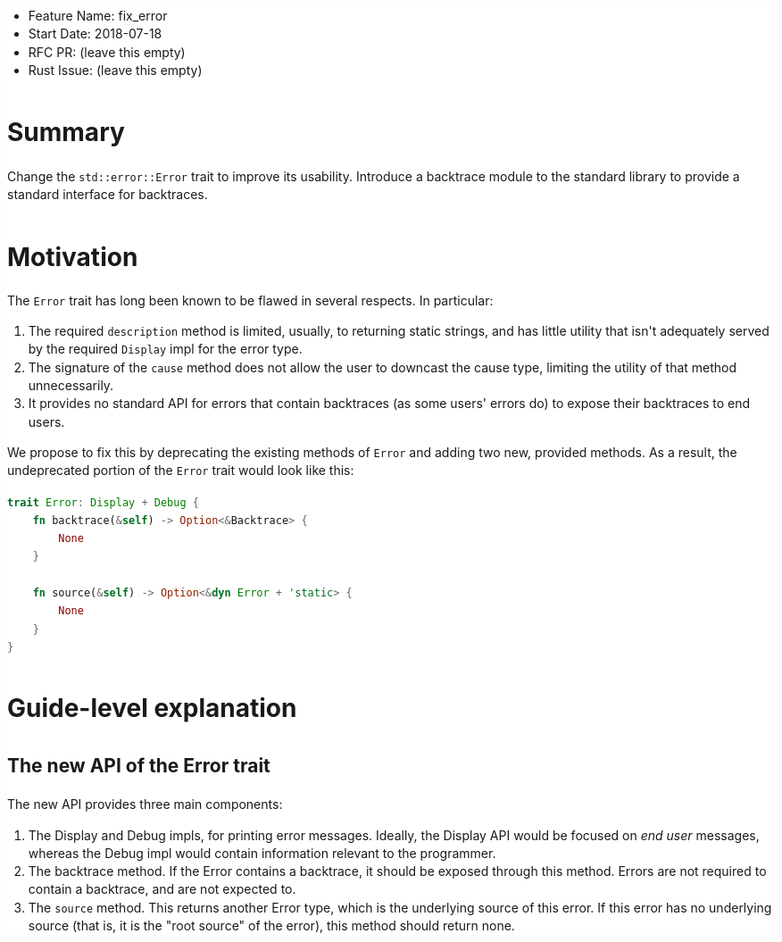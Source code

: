 - Feature Name: fix_error
- Start Date: 2018-07-18
- RFC PR: (leave this empty)
- Rust Issue: (leave this empty)

# Summary
[summary]: #summary

Change the `std::error::Error` trait to improve its usability. Introduce a
backtrace module to the standard library to provide a standard interface for
backtraces.

# Motivation
[motivation]: #motivation

The `Error` trait has long been known to be flawed in several respects. In
particular:

1. The required `description` method is limited, usually, to returning static
strings, and has little utility that isn't adequately served by the required
`Display` impl for the error type.
2. The signature of the `cause` method does not allow the user to downcast the
cause type, limiting the utility of that method unnecessarily.
3. It provides no standard API for errors that contain backtraces (as some
users' errors do) to expose their backtraces to end users.

We propose to fix this by deprecating the existing methods of `Error` and adding
two new, provided methods. As a result, the undeprecated portion of the `Error`
trait would look like this:

```rust
trait Error: Display + Debug {
    fn backtrace(&self) -> Option<&Backtrace> {
        None
    }

    fn source(&self) -> Option<&dyn Error + 'static> {
        None
    }
}
```

# Guide-level explanation
[guide-level-explanation]: #guide-level-explanation

## The new API of the Error trait

The new API provides three main components:

1. The Display and Debug impls, for printing error messages. Ideally, the
   Display API would be focused on *end user* messages, whereas the Debug impl
   would contain information relevant to the programmer.
2. The backtrace method. If the Error contains a backtrace, it should be exposed
   through this method. Errors are not required to contain a backtrace, and are
   not expected to.
3. The `source` method. This returns another Error type, which is the underlying
   source of this error. If this error has no underlying source (that is, it is
   the "root source" of the error), this method should return none.


[reference-level-explanation]: #reference-level-explanation
[drawbacks]: #drawbacks
[rationale-and-alternatives]: #rationale-and-alternatives
[prior-art]: #prior-art
[unresolved-questions]: #unresolved-questions